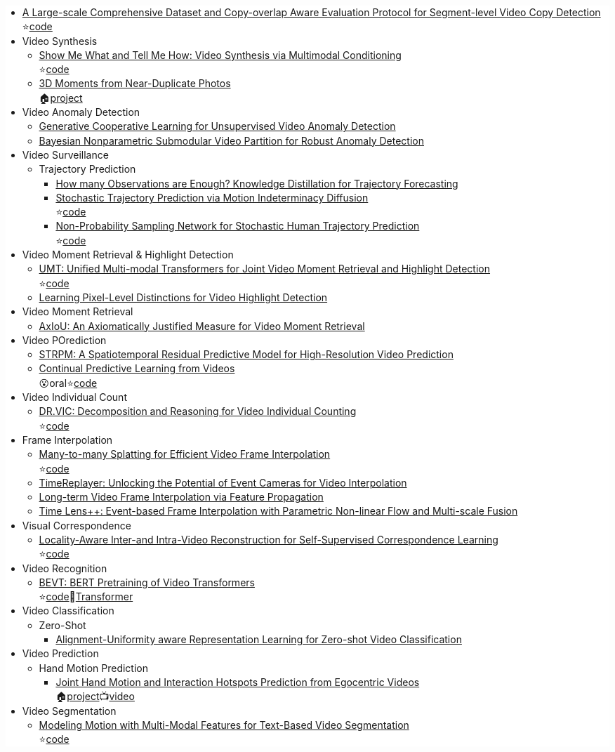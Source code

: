   * [A Large-scale Comprehensive Dataset and Copy-overlap Aware Evaluation Protocol for Segment-level Video Copy Detection](https://arxiv.org/abs/2203.02654)<br>:star:[code](https://github.com/alipay/VCSL)
* Video Synthesis  
  * [Show Me What and Tell Me How: Video Synthesis via Multimodal Conditioning](https://arxiv.org/abs/2203.02573)<br>:star:[code](https://github.com/snap-research/MMVID)
  * [3D Moments from Near-Duplicate Photos](https://arxiv.org/abs/2205.06255)<br>:house:[project](https://3d-moments.github.io/)
* Video Anomaly Detection
  * [Generative Cooperative Learning for Unsupervised Video Anomaly Detection](https://arxiv.org/abs/2203.03962)
  * [Bayesian Nonparametric Submodular Video Partition for Robust Anomaly Detection](https://arxiv.org/abs/2203.12840)  
* Video Surveillance
  * Trajectory Prediction
    * [How many Observations are Enough? Knowledge Distillation for Trajectory Forecasting](https://arxiv.org/abs/2203.04781)
    * [Stochastic Trajectory Prediction via Motion Indeterminacy Diffusion](https://arxiv.org/abs/2203.13777)<br>:star:[code](https://github.com/gutianpei/MID)
    * [Non-Probability Sampling Network for Stochastic Human Trajectory Prediction](https://arxiv.org/abs/2203.13471)<br>:star:[code](https://github.com/inhwanbae/NPSN)
* Video Moment Retrieval & Highlight Detection
  * [UMT: Unified Multi-modal Transformers for Joint Video Moment Retrieval and Highlight Detection](https://arxiv.org/abs/2203.12745)<br>:star:[code](https://github.com/TencentARC/UMT)
  * [Learning Pixel-Level Distinctions for Video Highlight Detection](https://arxiv.org/abs/2204.04615)
* Video Moment Retrieval
  * [AxIoU: An Axiomatically Justified Measure for Video Moment Retrieval](https://arxiv.org/abs/2203.16062)
* Video POrediction
  * [STRPM: A Spatiotemporal Residual Predictive Model for High-Resolution Video Prediction](https://arxiv.org/abs/2203.16084)
  * [Continual Predictive Learning from Videos](https://arxiv.org/abs/2204.05624)<br>:open_mouth:oral:star:[code](https://github.com/jc043/CPL)
* Video Individual Count
  * [DR.VIC: Decomposition and Reasoning for Video Individual Counting](https://arxiv.org/abs/2203.12335)<br>:star:[code](https://github.com/taohan10200/DRNet)
* Frame Interpolation
  * [Many-to-many Splatting for Efficient Video Frame Interpolation](https://arxiv.org/abs/2204.03513)<br>:star:[code](https://github.com/feinanshan/M2M_VFI)
  * [TimeReplayer: Unlocking the Potential of Event Cameras for Video Interpolation](https://arxiv.org/abs/2203.13859)
  * [Long-term Video Frame Interpolation via Feature Propagation](https://arxiv.org/abs/2203.15427)
  * [Time Lens++: Event-based Frame Interpolation with Parametric Non-linear Flow and Multi-scale Fusion](https://arxiv.org/abs/2203.17191)
* Visual Correspondence
  * [Locality-Aware Inter-and Intra-Video Reconstruction for Self-Supervised Correspondence Learning](https://arxiv.org/abs/2203.14333)<br>:star:[code](https://github.com/0liliulei/LIIR)
* Video Recognition
  * [BEVT: BERT Pretraining of Video Transformers](https://arxiv.org/abs/2112.01529)<br>:star:[code](https://github.com/xyzforever/BEVT):newspaper:[Transformer](https://mp.weixin.qq.com/s/9e_VyJZlKw8xk3t_z0mFtA)
* Video Classification
  * Zero-Shot 
    * [Alignment-Uniformity aware Representation Learning for Zero-shot Video Classification](https://arxiv.org/abs/2203.15381)
* Video Prediction
  * Hand Motion Prediction
    * [Joint Hand Motion and Interaction Hotspots Prediction from Egocentric Videos](https://arxiv.org/abs/2204.01696)<br>:house:[project](https://stevenlsw.github.io/hoi-forecast/):tv:[video](https://www.youtube.com/watch?v=uCUTK9WOhpE)
* Video Segmentation
  * [Modeling Motion with Multi-Modal Features for Text-Based Video Segmentation](https://arxiv.org/abs/2204.02547)<br>:star:[code](https://github.com/wangbo-zhao/2022CVPR-MMMMTBVS)